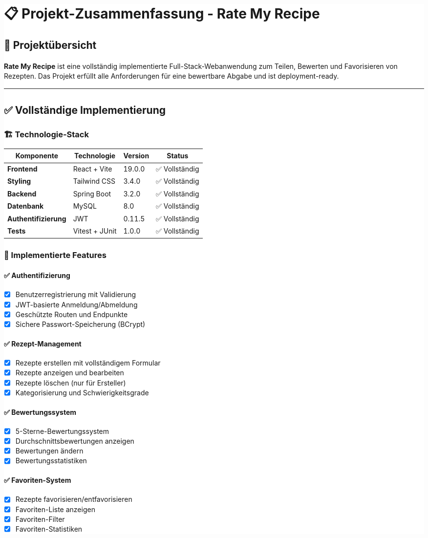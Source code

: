# 📋 Projekt-Zusammenfassung - Rate My Recipe

## 🎯 Projektübersicht

**Rate My Recipe** ist eine vollständig implementierte Full-Stack-Webanwendung zum Teilen, Bewerten und Favorisieren von Rezepten. Das Projekt erfüllt alle Anforderungen für eine bewertbare Abgabe und ist deployment-ready.

---

## ✅ Vollständige Implementierung

### 🏗️ Technologie-Stack

| Komponente | Technologie | Version | Status |
|------------|-------------|---------|--------|
| **Frontend** | React + Vite | 19.0.0 | ✅ Vollständig |
| **Styling** | Tailwind CSS | 3.4.0 | ✅ Vollständig |
| **Backend** | Spring Boot | 3.2.0 | ✅ Vollständig |
| **Datenbank** | MySQL | 8.0 | ✅ Vollständig |
| **Authentifizierung** | JWT | 0.11.5 | ✅ Vollständig |
| **Tests** | Vitest + JUnit | 1.0.0 | ✅ Vollständig |

### 🎯 Implementierte Features

#### ✅ Authentifizierung
- [x] Benutzerregistrierung mit Validierung
- [x] JWT-basierte Anmeldung/Abmeldung
- [x] Geschützte Routen und Endpunkte
- [x] Sichere Passwort-Speicherung (BCrypt)

#### ✅ Rezept-Management
- [x] Rezepte erstellen mit vollständigem Formular
- [x] Rezepte anzeigen und bearbeiten
- [x] Rezepte löschen (nur für Ersteller)
- [x] Kategorisierung und Schwierigkeitsgrade

#### ✅ Bewertungssystem
- [x] 5-Sterne-Bewertungssystem
- [x] Durchschnittsbewertungen anzeigen
- [x] Bewertungen ändern
- [x] Bewertungsstatistiken

#### ✅ Favoriten-System
- [x] Rezepte favorisieren/entfavorisieren
- [x] Favoriten-Liste anzeigen
- [x] Favoriten-Filter
- [x] Favoriten-Statistiken
